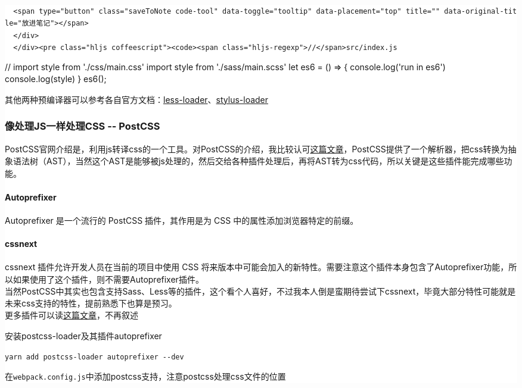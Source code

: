       <span type="button" class="saveToNote code-tool" data-toggle="tooltip" data-placement="top" title="" data-original-title="放进笔记"></span>
      </div>
      </div><pre class="hljs coffeescript"><code><span class="hljs-regexp">//</span>src/index.js
<span class="hljs-regexp">//</span> <span class="hljs-keyword">import</span> style <span class="hljs-keyword">from</span> <span class="hljs-string">'./css/main.css'</span>
<span class="hljs-keyword">import</span> style <span class="hljs-keyword">from</span> <span class="hljs-string">'./sass/main.scss'</span>
let es6 = <span class="hljs-function"><span class="hljs-params">()</span> =&gt;</span> {
  <span class="hljs-built_in">console</span>.log(<span class="hljs-string">'run in es6'</span>)
  <span class="hljs-built_in">console</span>.log(style)
}
es6();</code></pre>
<p>其他两种预编译器可以参考各自官方文档：<a href="https://webpack.js.org/loaders/less-loader/" rel="nofollow noreferrer" target="_blank">less-loader</a>、<a href="https://github.com/shama/stylus-loader" rel="nofollow noreferrer" target="_blank">stylus-loader</a></p>
<h3 id="articleHeader14">像处理JS一样处理CSS -- PostCSS</h3>
<p>PostCSS官网介绍是，利用js转译css的一个工具。对PostCSS的介绍，我比较认可<a href="https://segmentfault.com/a/1190000003909268">这篇文章</a>，PostCSS提供了一个解析器，把css转换为抽象语法树（AST），当然这个AST是能够被js处理的，然后交给各种插件处理后，再将AST转为css代码，所以关键是这些插件能完成哪些功能。</p>
<h4>Autoprefixer</h4>
<p>Autoprefixer 是一个流行的 PostCSS 插件，其作用是为 CSS 中的属性添加浏览器特定的前缀。</p>
<h4>cssnext</h4>
<p>cssnext 插件允许开发人员在当前的项目中使用 CSS 将来版本中可能会加入的新特性。需要注意这个插件本身包含了Autoprefixer功能，所以如果使用了这个插件，则不需要Autoprefixer插件。<br>当然PostCSS中其实也包含支持Sass、Less等的插件，这个看个人喜好，不过我本人倒是蛮期待尝试下cssnext，毕竟大部分特性可能就是未来css支持的特性，提前熟悉下也算是预习。<br>更多插件可以读<a href="https://www.ibm.com/developerworks/cn/web/1604-postcss-css/" rel="nofollow noreferrer" target="_blank">这篇文章</a>，不再叙述</p>
<p>安装postcss-loader及其插件autoprefixer</p>
<div class="widget-codetool" style="display:none;">
      <div class="widget-codetool--inner">
      <span class="selectCode code-tool" data-toggle="tooltip" data-placement="top" title="" data-original-title="全选"></span>
      <span type="button" class="copyCode code-tool" data-toggle="tooltip" data-placement="top" data-clipboard-text="yarn add postcss-loader autoprefixer --dev" title="" data-original-title="复制"></span>
      <span type="button" class="saveToNote code-tool" data-toggle="tooltip" data-placement="top" title="" data-original-title="放进笔记"></span>
      </div>
      </div><pre class="bash hljs"><code class="bash" style="word-break: break-word; white-space: initial;">yarn add postcss-loader autoprefixer --dev</code></pre>
<p>在<code>webpack.config.js</code>中添加postcss支持，注意postcss处理css文件的位置</p>
<div class="widget-codetool" style="display:none;">
      <div class="widget-codetool--inner">
      <span class="selectCode code-tool" data-toggle="tooltip" data-placement="top" title="" data-original-title="全选"></span>
      <span type="button" class="copyCode code-tool" data-toggle="tooltip" data-placement="top" data-clipboard-text="// webpack.config.js
module.exports = {
    ...
    module: {
        rules: [{
            test: /\.scss$/,
            use: [{
              loader: &quot;style-loader&quot;
            }, {
              loader: &quot;css-loader&quot;,
              options: {
                modules: true,
                localIdentName: '[path][name]__[local]--[hash:base64:5]',
                minimize: false
              }
            }, {
              loader: 'postcss-loader',
              options: {
                config: {